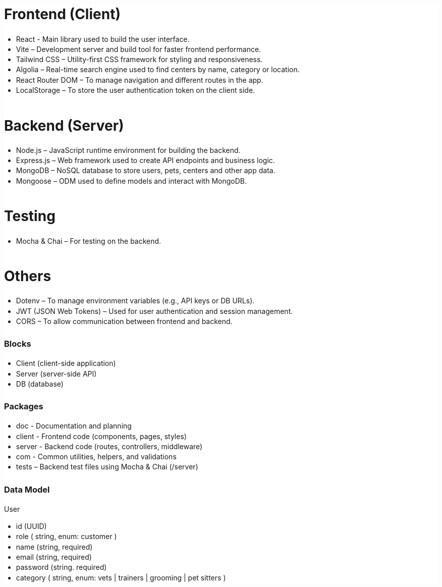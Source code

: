 # Frontend (Client)

- React - Main library used to build the user interface.
- Vite – Development server and build tool for faster frontend performance.
- Tailwind CSS – Utility-first CSS framework for styling and responsiveness.
- Algolia – Real-time search engine used to find centers by name, category or location.
- React Router DOM – To manage navigation and different routes in the app.
- LocalStorage – To store the user authentication token on the client side.

# Backend (Server)

- Node.js – JavaScript runtime environment for building the backend.
- Express.js – Web framework used to create API endpoints and business logic.
- MongoDB – NoSQL database to store users, pets, centers and other app data.
- Mongoose – ODM used to define models and interact with MongoDB.

# Testing

- Mocha & Chai – For testing on the backend.

# Others

- Dotenv – To manage environment variables (e.g., API keys or DB URLs).
- JWT (JSON Web Tokens) – Used for user authentication and session management.
- CORS – To allow communication between frontend and backend.

### Blocks

- Client (client-side application)
- Server (server-side API)
- DB (database)

### Packages

- doc - Documentation and planning
- client - Frontend code (components, pages, styles)
- server - Backend code (routes, controllers, middleware)
- com - Common utilities, helpers, and validations
- tests – Backend test files using Mocha & Chai (/server)

### Data Model

User

- id (UUID)
- role ( string, enum: customer )
- name (string, required)
- email (string, required)
- password (string. required)
- category ( string, enum: vets | trainers | grooming | pet sitters )
